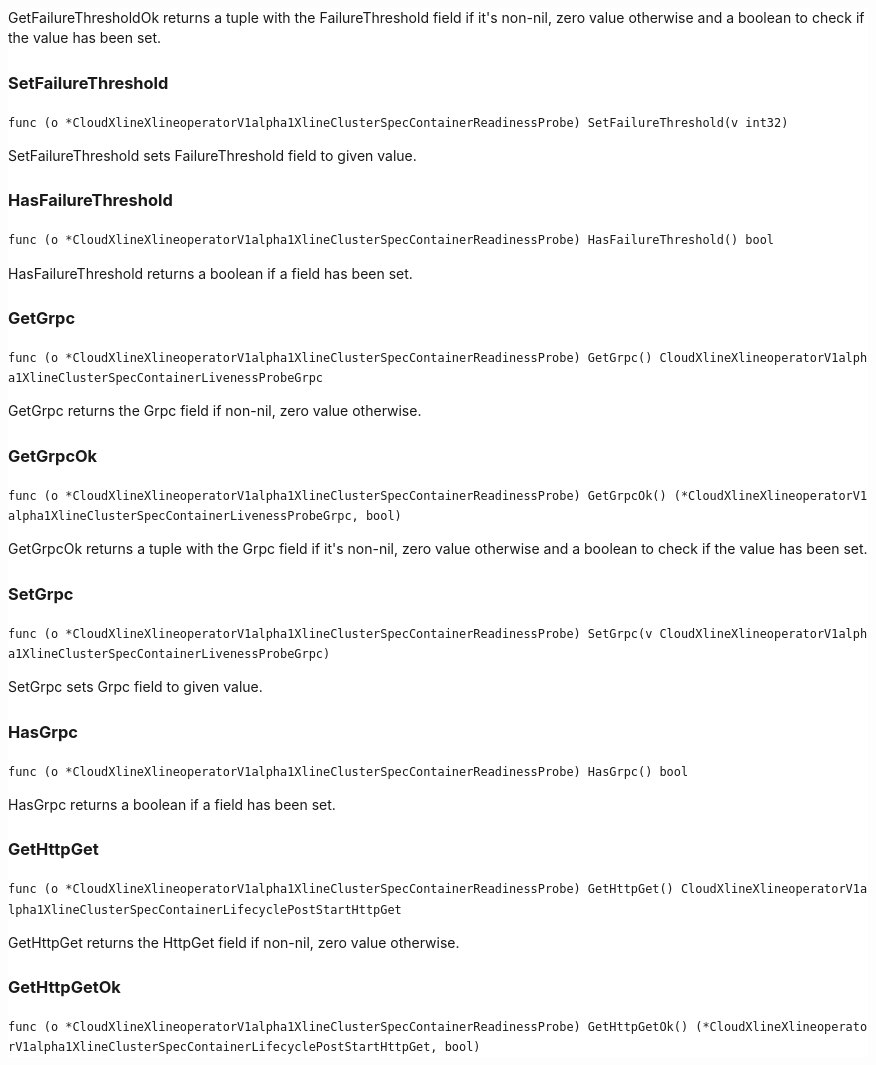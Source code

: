 GetFailureThresholdOk returns a tuple with the FailureThreshold field if it's non-nil, zero value otherwise
and a boolean to check if the value has been set.

### SetFailureThreshold

`func (o *CloudXlineXlineoperatorV1alpha1XlineClusterSpecContainerReadinessProbe) SetFailureThreshold(v int32)`

SetFailureThreshold sets FailureThreshold field to given value.

### HasFailureThreshold

`func (o *CloudXlineXlineoperatorV1alpha1XlineClusterSpecContainerReadinessProbe) HasFailureThreshold() bool`

HasFailureThreshold returns a boolean if a field has been set.

### GetGrpc

`func (o *CloudXlineXlineoperatorV1alpha1XlineClusterSpecContainerReadinessProbe) GetGrpc() CloudXlineXlineoperatorV1alpha1XlineClusterSpecContainerLivenessProbeGrpc`

GetGrpc returns the Grpc field if non-nil, zero value otherwise.

### GetGrpcOk

`func (o *CloudXlineXlineoperatorV1alpha1XlineClusterSpecContainerReadinessProbe) GetGrpcOk() (*CloudXlineXlineoperatorV1alpha1XlineClusterSpecContainerLivenessProbeGrpc, bool)`

GetGrpcOk returns a tuple with the Grpc field if it's non-nil, zero value otherwise
and a boolean to check if the value has been set.

### SetGrpc

`func (o *CloudXlineXlineoperatorV1alpha1XlineClusterSpecContainerReadinessProbe) SetGrpc(v CloudXlineXlineoperatorV1alpha1XlineClusterSpecContainerLivenessProbeGrpc)`

SetGrpc sets Grpc field to given value.

### HasGrpc

`func (o *CloudXlineXlineoperatorV1alpha1XlineClusterSpecContainerReadinessProbe) HasGrpc() bool`

HasGrpc returns a boolean if a field has been set.

### GetHttpGet

`func (o *CloudXlineXlineoperatorV1alpha1XlineClusterSpecContainerReadinessProbe) GetHttpGet() CloudXlineXlineoperatorV1alpha1XlineClusterSpecContainerLifecyclePostStartHttpGet`

GetHttpGet returns the HttpGet field if non-nil, zero value otherwise.

### GetHttpGetOk

`func (o *CloudXlineXlineoperatorV1alpha1XlineClusterSpecContainerReadinessProbe) GetHttpGetOk() (*CloudXlineXlineoperatorV1alpha1XlineClusterSpecContainerLifecyclePostStartHttpGet, bool)`
